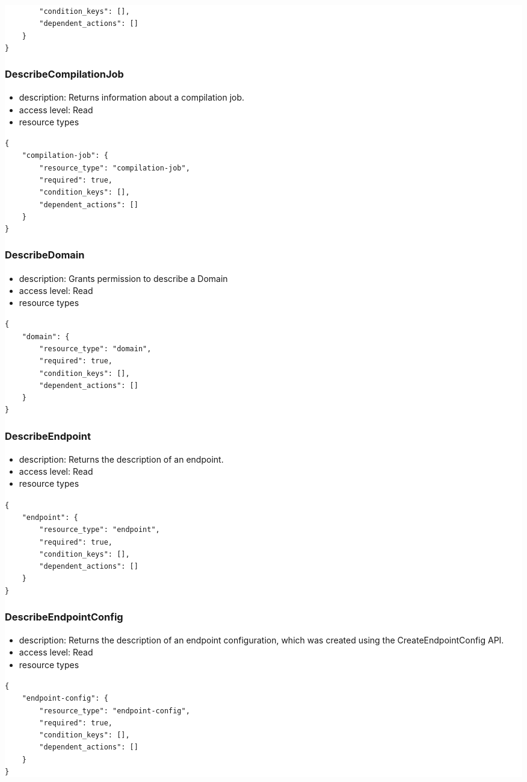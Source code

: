```
        "condition_keys": [],
        "dependent_actions": []
    }
}
```
### DescribeCompilationJob
- description: Returns information about a compilation job.
- access level: Read
- resource types
```
{
    "compilation-job": {
        "resource_type": "compilation-job",
        "required": true,
        "condition_keys": [],
        "dependent_actions": []
    }
}
```
### DescribeDomain
- description: Grants permission to describe a Domain
- access level: Read
- resource types
```
{
    "domain": {
        "resource_type": "domain",
        "required": true,
        "condition_keys": [],
        "dependent_actions": []
    }
}
```
### DescribeEndpoint
- description: Returns the description of an endpoint.
- access level: Read
- resource types
```
{
    "endpoint": {
        "resource_type": "endpoint",
        "required": true,
        "condition_keys": [],
        "dependent_actions": []
    }
}
```
### DescribeEndpointConfig
- description: Returns the description of an endpoint configuration, which was created using the CreateEndpointConfig API.
- access level: Read
- resource types
```
{
    "endpoint-config": {
        "resource_type": "endpoint-config",
        "required": true,
        "condition_keys": [],
        "dependent_actions": []
    }
}
```